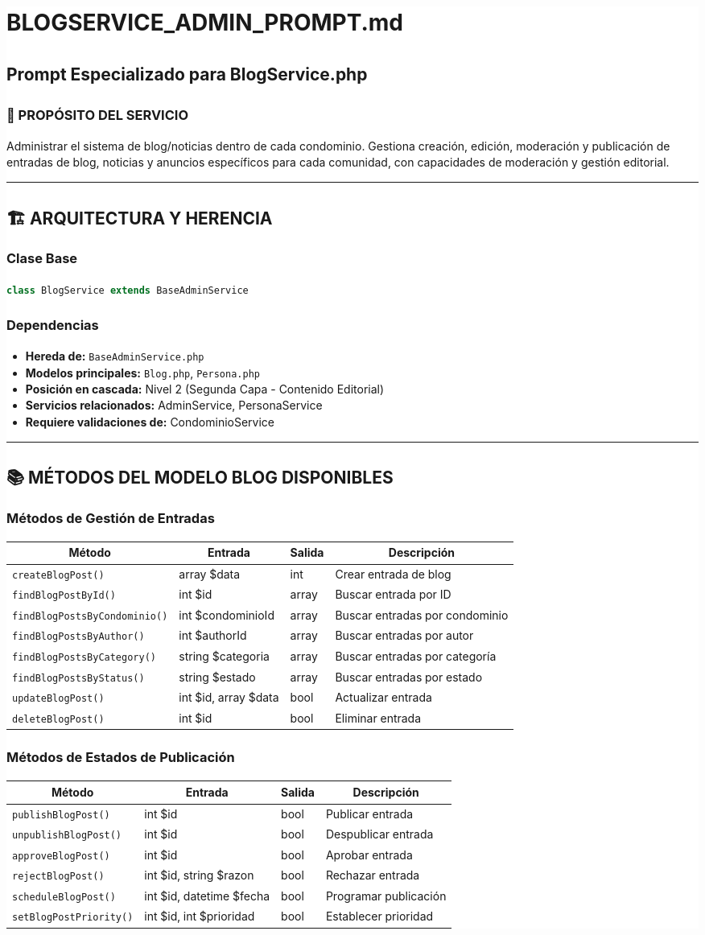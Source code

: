 # BLOGSERVICE_ADMIN_PROMPT.md
## Prompt Especializado para BlogService.php

### 🎯 PROPÓSITO DEL SERVICIO
Administrar el sistema de blog/noticias dentro de cada condominio. Gestiona creación, edición, moderación y publicación de entradas de blog, noticias y anuncios específicos para cada comunidad, con capacidades de moderación y gestión editorial.

---

## 🏗️ ARQUITECTURA Y HERENCIA

### Clase Base
```php
class BlogService extends BaseAdminService
```

### Dependencias
- **Hereda de:** `BaseAdminService.php`
- **Modelos principales:** `Blog.php`, `Persona.php`
- **Posición en cascada:** Nivel 2 (Segunda Capa - Contenido Editorial)
- **Servicios relacionados:** AdminService, PersonaService
- **Requiere validaciones de:** CondominioService

---

## 📚 MÉTODOS DEL MODELO BLOG DISPONIBLES

### Métodos de Gestión de Entradas
| Método | Entrada | Salida | Descripción |
|--------|---------|--------|-------------|
| `createBlogPost()` | array $data | int | Crear entrada de blog |
| `findBlogPostById()` | int $id | array | Buscar entrada por ID |
| `findBlogPostsByCondominio()` | int $condominioId | array | Buscar entradas por condominio |
| `findBlogPostsByAuthor()` | int $authorId | array | Buscar entradas por autor |
| `findBlogPostsByCategory()` | string $categoria | array | Buscar entradas por categoría |
| `findBlogPostsByStatus()` | string $estado | array | Buscar entradas por estado |
| `updateBlogPost()` | int $id, array $data | bool | Actualizar entrada |
| `deleteBlogPost()` | int $id | bool | Eliminar entrada |

### Métodos de Estados de Publicación
| Método | Entrada | Salida | Descripción |
|--------|---------|--------|-------------|
| `publishBlogPost()` | int $id | bool | Publicar entrada |
| `unpublishBlogPost()` | int $id | bool | Despublicar entrada |
| `approveBlogPost()` | int $id | bool | Aprobar entrada |
| `rejectBlogPost()` | int $id, string $razon | bool | Rechazar entrada |
| `scheduleBlogPost()` | int $id, datetime $fecha | bool | Programar publicación |
| `setBlogPostPriority()` | int $id, int $prioridad | bool | Establecer prioridad |